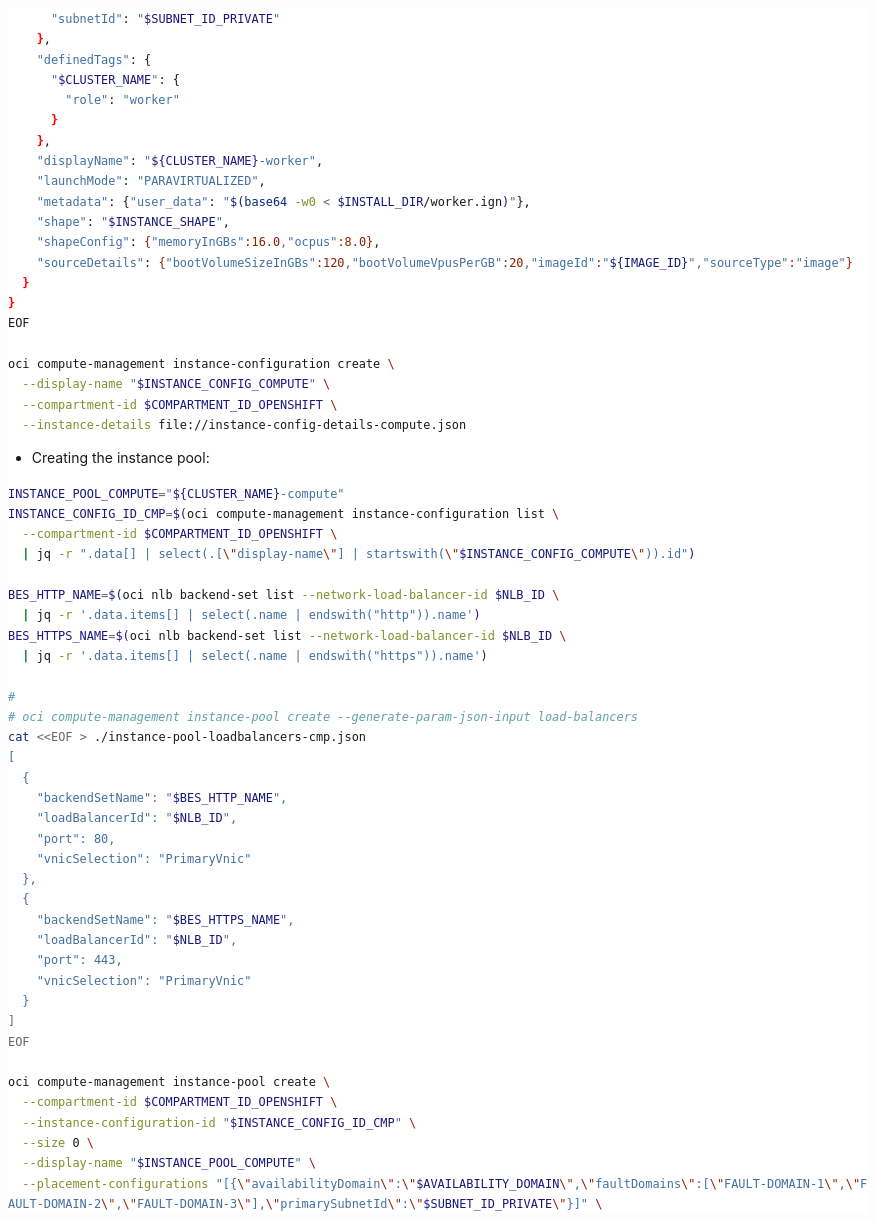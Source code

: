 ```sh
      "subnetId": "$SUBNET_ID_PRIVATE"
    },
    "definedTags": {
      "$CLUSTER_NAME": {
        "role": "worker"
      }
    },
    "displayName": "${CLUSTER_NAME}-worker",
    "launchMode": "PARAVIRTUALIZED",
    "metadata": {"user_data": "$(base64 -w0 < $INSTALL_DIR/worker.ign)"},
    "shape": "$INSTANCE_SHAPE",
    "shapeConfig": {"memoryInGBs":16.0,"ocpus":8.0},
    "sourceDetails": {"bootVolumeSizeInGBs":120,"bootVolumeVpusPerGB":20,"imageId":"${IMAGE_ID}","sourceType":"image"}
  }
}
EOF

oci compute-management instance-configuration create \
  --display-name "$INSTANCE_CONFIG_COMPUTE" \
  --compartment-id $COMPARTMENT_ID_OPENSHIFT \
  --instance-details file://instance-config-details-compute.json
```

- Creating the instance pool:

```sh
INSTANCE_POOL_COMPUTE="${CLUSTER_NAME}-compute"
INSTANCE_CONFIG_ID_CMP=$(oci compute-management instance-configuration list \
  --compartment-id $COMPARTMENT_ID_OPENSHIFT \
  | jq -r ".data[] | select(.[\"display-name\"] | startswith(\"$INSTANCE_CONFIG_COMPUTE\")).id")

BES_HTTP_NAME=$(oci nlb backend-set list --network-load-balancer-id $NLB_ID \
  | jq -r '.data.items[] | select(.name | endswith("http")).name')
BES_HTTPS_NAME=$(oci nlb backend-set list --network-load-balancer-id $NLB_ID \
  | jq -r '.data.items[] | select(.name | endswith("https")).name')

#
# oci compute-management instance-pool create --generate-param-json-input load-balancers
cat <<EOF > ./instance-pool-loadbalancers-cmp.json
[
  {
    "backendSetName": "$BES_HTTP_NAME",
    "loadBalancerId": "$NLB_ID",
    "port": 80,
    "vnicSelection": "PrimaryVnic"
  },
  {
    "backendSetName": "$BES_HTTPS_NAME",
    "loadBalancerId": "$NLB_ID",
    "port": 443,
    "vnicSelection": "PrimaryVnic"
  }
]
EOF

oci compute-management instance-pool create \
  --compartment-id $COMPARTMENT_ID_OPENSHIFT \
  --instance-configuration-id "$INSTANCE_CONFIG_ID_CMP" \
  --size 0 \
  --display-name "$INSTANCE_POOL_COMPUTE" \
  --placement-configurations "[{\"availabilityDomain\":\"$AVAILABILITY_DOMAIN\",\"faultDomains\":[\"FAULT-DOMAIN-1\",\"FAULT-DOMAIN-2\",\"FAULT-DOMAIN-3\"],\"primarySubnetId\":\"$SUBNET_ID_PRIVATE\"}]" \
```